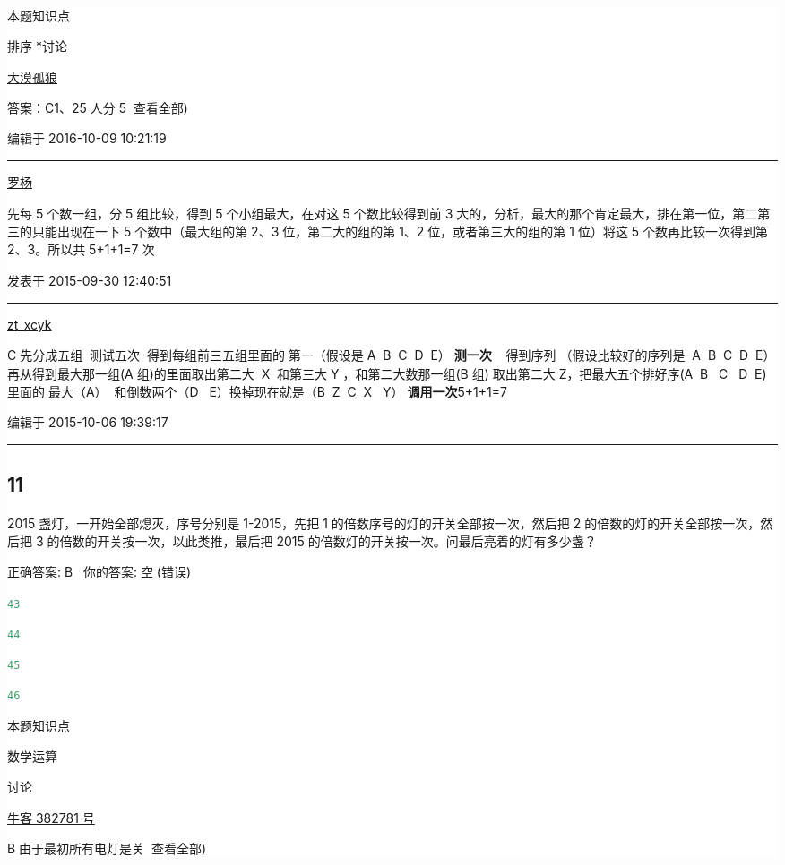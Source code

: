 本题知识点

排序 *讨论

[大漠孤狼](https://www.nowcoder.com/profile/527123)

答案：C1、25 人分 5  查看全部)

编辑于 2016-10-09 10:21:19

* * *

[罗杨](https://www.nowcoder.com/profile/706043)

先每 5 个数一组，分 5 组比较，得到 5 个小组最大，在对这 5 个数比较得到前 3 大的，分析，最大的那个肯定最大，排在第一位，第二第三的只能出现在一下 5 个数中（最大组的第 2、3 位，第二大的组的第 1、2 位，或者第三大的组的第 1 位）将这 5 个数再比较一次得到第 2、3。所以共 5+1+1=7 次

发表于 2015-09-30 12:40:51

* * *

[zt_xcyk](https://www.nowcoder.com/profile/839070)

C 先分成五组  测试五次  得到每组前三五组里面的 第一（假设是 A  B  C  D  E） **测一次**    得到序列 （假设比较好的序列是  A  B  C  D  E）再从得到最大那一组(A 组)的里面取出第二大  X  和第三大 Y ，和第二大数那一组(B 组) 取出第二大 Z，把最大五个排好序(A  B   C   D  E)里面的 最大（A）  和倒数两个（D   E）换掉现在就是（B  Z  C  X   Y） **调用一次**5+1+1=7

编辑于 2015-10-06 19:39:17

* * *

## 11

2015 盏灯，一开始全部熄灭，序号分别是 1-2015，先把 1 的倍数序号的灯的开关全部按一次，然后把 2 的倍数的灯的开关全部按一次，然后把 3 的倍数的开关按一次，以此类推，最后把 2015 的倍数灯的开关按一次。问最后亮着的灯有多少盏？

正确答案: B   你的答案: 空 (错误)

```cpp
43
```

```cpp
44
```

```cpp
45
```

```cpp
46
```

本题知识点

数学运算

讨论

[牛客 382781 号](https://www.nowcoder.com/profile/382781)

B 由于最初所有电灯是关  查看全部)
